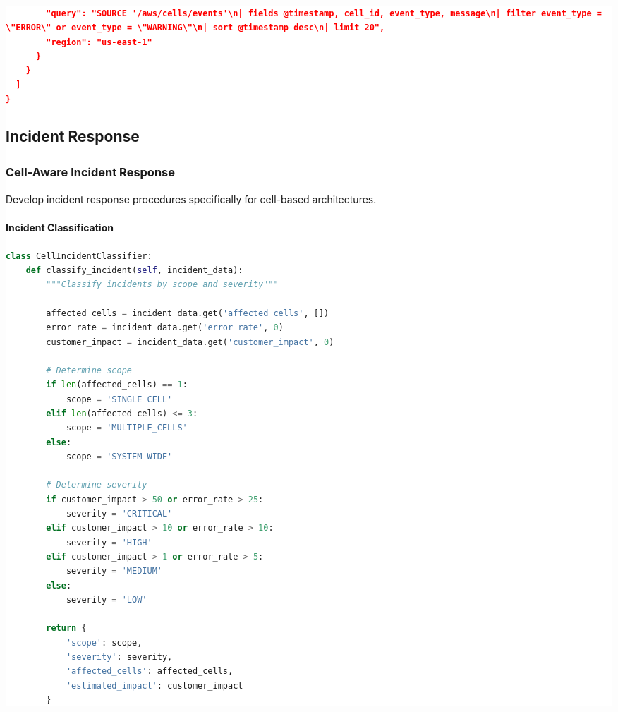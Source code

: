 ```json
        "query": "SOURCE '/aws/cells/events'\n| fields @timestamp, cell_id, event_type, message\n| filter event_type = \"ERROR\" or event_type = \"WARNING\"\n| sort @timestamp desc\n| limit 20",
        "region": "us-east-1"
      }
    }
  ]
}
```

## Incident Response

### Cell-Aware Incident Response

Develop incident response procedures specifically for cell-based architectures.

#### Incident Classification
```python
class CellIncidentClassifier:
    def classify_incident(self, incident_data):
        """Classify incidents by scope and severity"""
        
        affected_cells = incident_data.get('affected_cells', [])
        error_rate = incident_data.get('error_rate', 0)
        customer_impact = incident_data.get('customer_impact', 0)
        
        # Determine scope
        if len(affected_cells) == 1:
            scope = 'SINGLE_CELL'
        elif len(affected_cells) <= 3:
            scope = 'MULTIPLE_CELLS'
        else:
            scope = 'SYSTEM_WIDE'
        
        # Determine severity
        if customer_impact > 50 or error_rate > 25:
            severity = 'CRITICAL'
        elif customer_impact > 10 or error_rate > 10:
            severity = 'HIGH'
        elif customer_impact > 1 or error_rate > 5:
            severity = 'MEDIUM'
        else:
            severity = 'LOW'
        
        return {
            'scope': scope,
            'severity': severity,
            'affected_cells': affected_cells,
            'estimated_impact': customer_impact
        }
```
